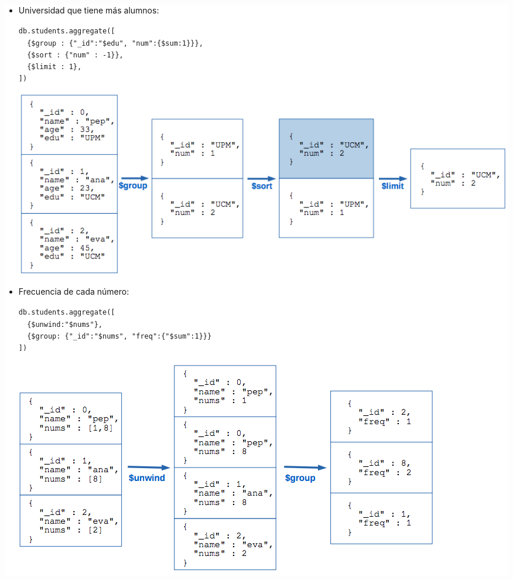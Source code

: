   - Universidad que tiene más alumnos:

    ```shell
    db.students.aggregate([
      {$group : {"_id":"$edu", "num":{$sum:1}}},
      {$sort : {"num" : -1}},
      {$limit : 1},
    ])
    ```

    ![ej2](media/ej2.png)

  - Frecuencia de cada número:

    ```shell
    db.students.aggregate([
      {$unwind:"$nums"},
      {$group: {"_id":"$nums", "freq":{"$sum":1}}}
    ])
    ```

    ![ej3](media/ej3.png)
